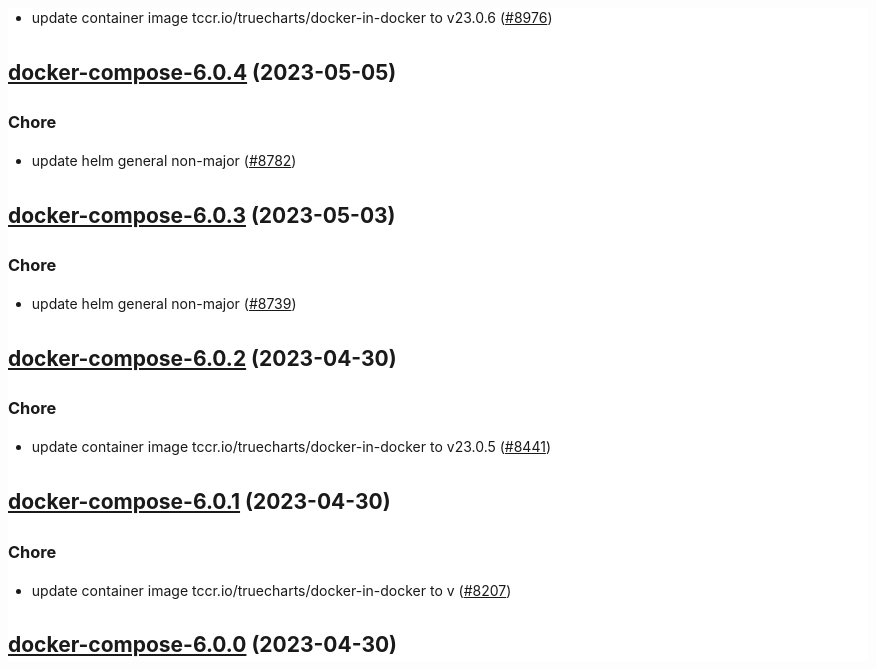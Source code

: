 - update container image tccr.io/truecharts/docker-in-docker to v23.0.6 ([#8976](https://github.com/truecharts/charts/issues/8976))
  
  


## [docker-compose-6.0.4](https://github.com/truecharts/charts/compare/docker-compose-6.0.3...docker-compose-6.0.4) (2023-05-05)

### Chore

- update helm general non-major ([#8782](https://github.com/truecharts/charts/issues/8782))
  
  


## [docker-compose-6.0.3](https://github.com/truecharts/charts/compare/docker-compose-6.0.2...docker-compose-6.0.3) (2023-05-03)

### Chore

- update helm general non-major ([#8739](https://github.com/truecharts/charts/issues/8739))
  
  


## [docker-compose-6.0.2](https://github.com/truecharts/charts/compare/docker-compose-6.0.1...docker-compose-6.0.2) (2023-04-30)

### Chore

- update container image tccr.io/truecharts/docker-in-docker to v23.0.5 ([#8441](https://github.com/truecharts/charts/issues/8441))
  
  


## [docker-compose-6.0.1](https://github.com/truecharts/charts/compare/docker-compose-6.0.0...docker-compose-6.0.1) (2023-04-30)

### Chore

- update container image tccr.io/truecharts/docker-in-docker to v ([#8207](https://github.com/truecharts/charts/issues/8207))
  
  


## [docker-compose-6.0.0](https://github.com/truecharts/charts/compare/docker-compose-5.0.26...docker-compose-6.0.0) (2023-04-30)
